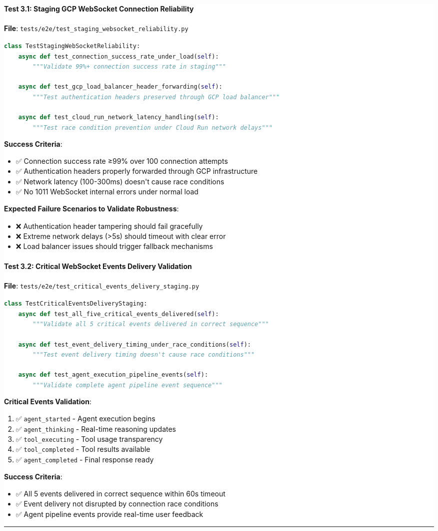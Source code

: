#### Test 3.1: Staging GCP WebSocket Connection Reliability
**File**: `tests/e2e/test_staging_websocket_reliability.py`

```python
class TestStagingWebSocketReliability:
    async def test_connection_success_rate_under_load(self):
        """Validate 99%+ connection success rate in staging"""
        
    async def test_gcp_load_balancer_header_forwarding(self):
        """Test authentication headers preserved through GCP load balancer"""
        
    async def test_cloud_run_network_latency_handling(self):
        """Test race condition prevention under Cloud Run network delays"""
```

**Success Criteria**:
- ✅ Connection success rate ≥99% over 100 connection attempts
- ✅ Authentication headers properly forwarded through GCP infrastructure
- ✅ Network latency (100-300ms) doesn't cause race conditions
- ✅ No 1011 WebSocket internal errors under normal load

**Expected Failure Scenarios to Validate Robustness**:
- ❌ Authentication header tampering should fail gracefully
- ❌ Extreme network delays (>5s) should timeout with clear error
- ❌ Load balancer issues should trigger fallback mechanisms

#### Test 3.2: Critical WebSocket Events Delivery Validation
**File**: `tests/e2e/test_critical_events_delivery_staging.py`

```python
class TestCriticalEventsDeliveryStaging:
    async def test_all_five_critical_events_delivered(self):
        """Validate all 5 critical events delivered in correct sequence"""
        
    async def test_event_delivery_timing_under_race_conditions(self):
        """Test event delivery timing doesn't cause race conditions"""
        
    async def test_agent_execution_pipeline_events(self):
        """Validate complete agent pipeline event sequence"""
```

**Critical Events Validation**:
1. ✅ `agent_started` - Agent execution begins
2. ✅ `agent_thinking` - Real-time reasoning updates
3. ✅ `tool_executing` - Tool usage transparency
4. ✅ `tool_completed` - Tool results available
5. ✅ `agent_completed` - Final response ready

**Success Criteria**:
- ✅ All 5 events delivered in correct sequence within 60s timeout
- ✅ Event delivery not disrupted by connection race conditions
- ✅ Agent pipeline events provide real-time user feedback

---
